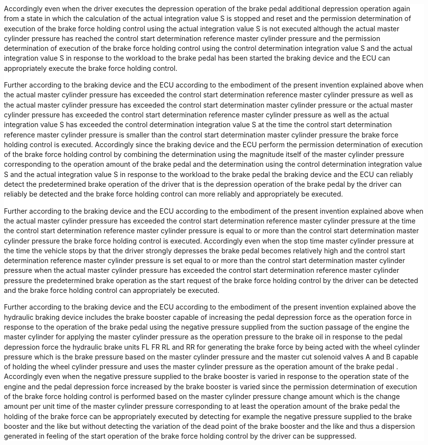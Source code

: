 Accordingly even when the driver executes the depression operation of the brake pedal additional depression operation again from a state in which the calculation of the actual integration value S is stopped and reset and the permission determination of execution of the brake force holding control using the actual integration value S is not executed although the actual master cylinder pressure has reached the control start determination reference master cylinder pressure and the permission determination of execution of the brake force holding control using the control determination integration value S and the actual integration value S in response to the workload to the brake pedal has been started the braking device and the ECU can appropriately execute the brake force holding control.

Further according to the braking device and the ECU according to the embodiment of the present invention explained above when the actual master cylinder pressure has exceeded the control start determination reference master cylinder pressure as well as the actual master cylinder pressure has exceeded the control start determination master cylinder pressure or the actual master cylinder pressure has exceeded the control start determination reference master cylinder pressure as well as the actual integration value S has exceeded the control determination integration value S at the time the control start determination reference master cylinder pressure is smaller than the control start determination master cylinder pressure the brake force holding control is executed. Accordingly since the braking device and the ECU perform the permission determination of execution of the brake force holding control by combining the determination using the magnitude itself of the master cylinder pressure corresponding to the operation amount of the brake pedal and the determination using the control determination integration value S and the actual integration value S in response to the workload to the brake pedal the braking device and the ECU can reliably detect the predetermined brake operation of the driver that is the depression operation of the brake pedal by the driver can reliably be detected and the brake force holding control can more reliably and appropriately be executed.

Further according to the braking device and the ECU according to the embodiment of the present invention explained above when the actual master cylinder pressure has exceeded the control start determination reference master cylinder pressure at the time the control start determination reference master cylinder pressure is equal to or more than the control start determination master cylinder pressure the brake force holding control is executed. Accordingly even when the stop time master cylinder pressure at the time the vehicle stops by that the driver strongly depresses the brake pedal becomes relatively high and the control start determination reference master cylinder pressure is set equal to or more than the control start determination master cylinder pressure when the actual master cylinder pressure has exceeded the control start determination reference master cylinder pressure the predetermined brake operation as the start request of the brake force holding control by the driver can be detected and the brake force holding control can appropriately be executed.

Further according to the braking device and the ECU according to the embodiment of the present invention explained above the hydraulic braking device includes the brake booster capable of increasing the pedal depression force as the operation force in response to the operation of the brake pedal using the negative pressure supplied from the suction passage of the engine the master cylinder for applying the master cylinder pressure as the operation pressure to the brake oil in response to the pedal depression force the hydraulic brake units FL FR RL and RR for generating the brake force by being acted with the wheel cylinder pressure which is the brake pressure based on the master cylinder pressure and the master cut solenoid valves A and B capable of holding the wheel cylinder pressure and uses the master cylinder pressure as the operation amount of the brake pedal . Accordingly even when the negative pressure supplied to the brake booster is varied in response to the operation state of the engine and the pedal depression force increased by the brake booster is varied since the permission determination of execution of the brake force holding control is performed based on the master cylinder pressure change amount which is the change amount per unit time of the master cylinder pressure corresponding to at least the operation amount of the brake pedal the holding of the brake force can be appropriately executed by detecting for example the negative pressure supplied to the brake booster and the like but without detecting the variation of the dead point of the brake booster and the like and thus a dispersion generated in feeling of the start operation of the brake force holding control by the driver can be suppressed.
